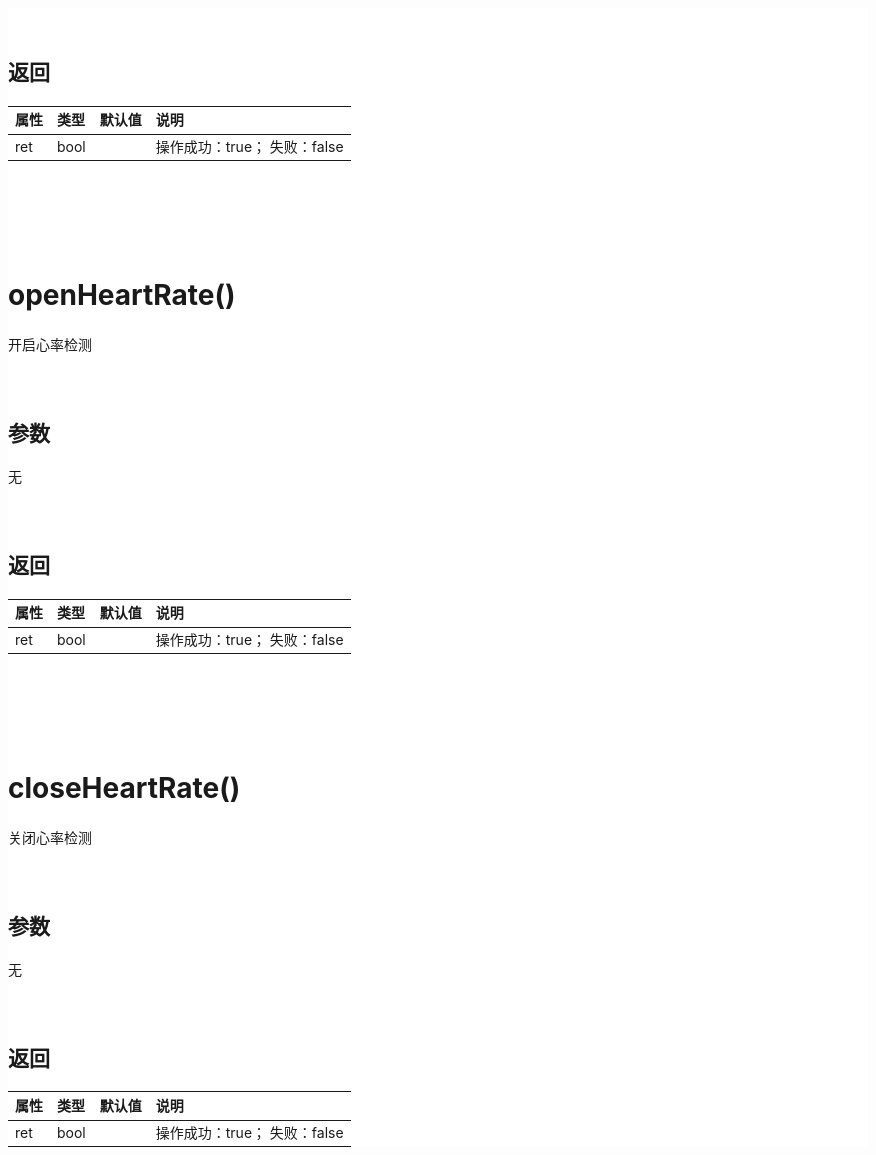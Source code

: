 
<br>


## 返回

| 属性 | 类型 | 默认值 | 说明                         |
| :--- | :--- | :----- | :--------------------------- |
| ret  | bool |        | 操作成功：true； 失败：false |

<br><br><br>

# openHeartRate()

开启心率检测

<br>

## 参数

无

<br>

## 返回

| 属性 | 类型 | 默认值 | 说明                         |
| :--- | :--- | :----- | :--------------------------- |
| ret  | bool |        | 操作成功：true； 失败：false |



<br><br><br>

# closeHeartRate()

关闭心率检测

<br>

## 参数

无

<br>


## 返回

| 属性 | 类型 | 默认值 | 说明                         |
| :--- | :--- | :----- | :--------------------------- |
| ret  | bool |        | 操作成功：true； 失败：false |
